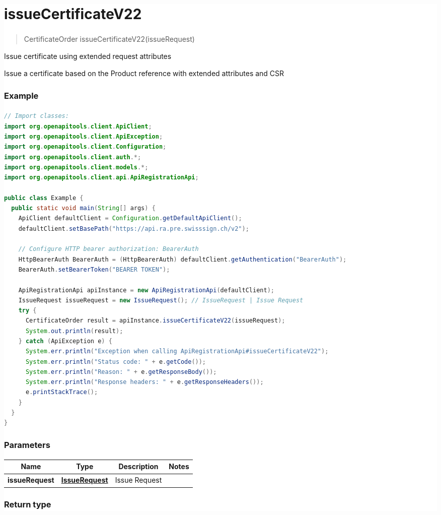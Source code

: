 <a name="issueCertificateV22"></a>
# **issueCertificateV22**
> CertificateOrder issueCertificateV22(issueRequest)

Issue certificate using extended request attributes

Issue a certificate based on the Product reference with extended attributes and CSR 

### Example
```java
// Import classes:
import org.openapitools.client.ApiClient;
import org.openapitools.client.ApiException;
import org.openapitools.client.Configuration;
import org.openapitools.client.auth.*;
import org.openapitools.client.models.*;
import org.openapitools.client.api.ApiRegistrationApi;

public class Example {
  public static void main(String[] args) {
    ApiClient defaultClient = Configuration.getDefaultApiClient();
    defaultClient.setBasePath("https://api.ra.pre.swisssign.ch/v2");
    
    // Configure HTTP bearer authorization: BearerAuth
    HttpBearerAuth BearerAuth = (HttpBearerAuth) defaultClient.getAuthentication("BearerAuth");
    BearerAuth.setBearerToken("BEARER TOKEN");

    ApiRegistrationApi apiInstance = new ApiRegistrationApi(defaultClient);
    IssueRequest issueRequest = new IssueRequest(); // IssueRequest | Issue Request
    try {
      CertificateOrder result = apiInstance.issueCertificateV22(issueRequest);
      System.out.println(result);
    } catch (ApiException e) {
      System.err.println("Exception when calling ApiRegistrationApi#issueCertificateV22");
      System.err.println("Status code: " + e.getCode());
      System.err.println("Reason: " + e.getResponseBody());
      System.err.println("Response headers: " + e.getResponseHeaders());
      e.printStackTrace();
    }
  }
}
```

### Parameters

| Name | Type | Description  | Notes |
|------------- | ------------- | ------------- | -------------|
| **issueRequest** | [**IssueRequest**](IssueRequest.md)| Issue Request | |

### Return type
